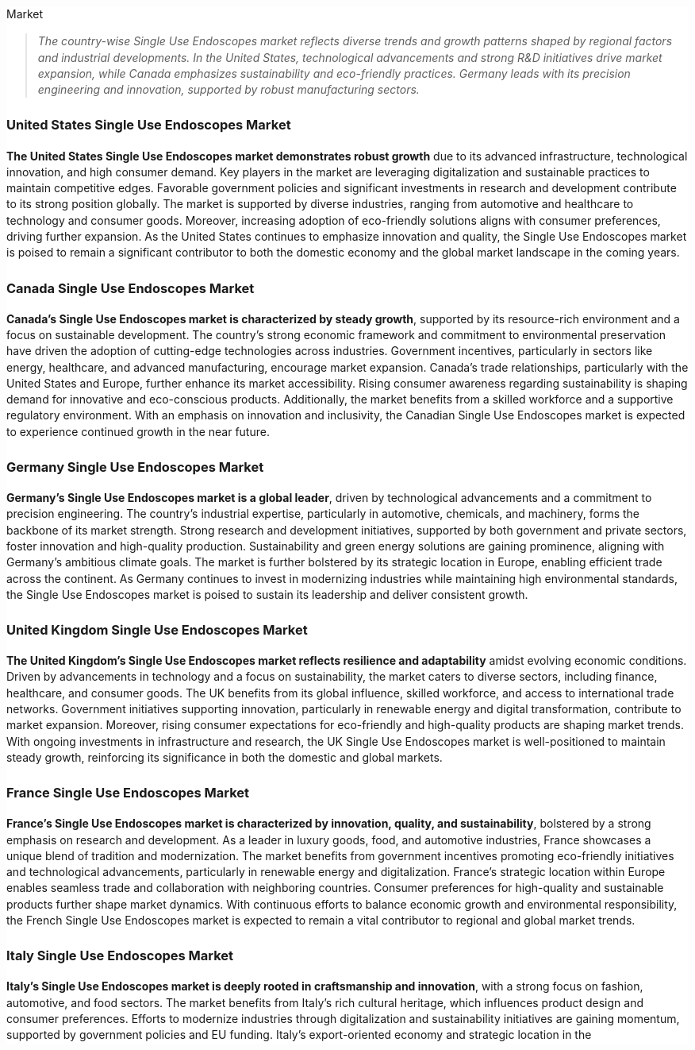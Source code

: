 Market<br /></span></h1><blockquote><p><em><span class="">The country-wise Single Use Endoscopes market reflects diverse trends and growth patterns shaped by regional factors and industrial developments. In the United States, technological advancements and strong R&amp;D initiatives drive market expansion, while Canada emphasizes sustainability and eco-friendly practices. Germany leads with its precision engineering and innovation, supported by robust manufacturing sectors.</span></em></p></blockquote><h3><strong>United States Single Use Endoscopes Market</strong></h3><p><strong>The United States Single Use Endoscopes market demonstrates robust growth</strong> due to its advanced infrastructure, technological innovation, and high consumer demand. Key players in the market are leveraging digitalization and sustainable practices to maintain competitive edges. Favorable government policies and significant investments in research and development contribute to its strong position globally. The market is supported by diverse industries, ranging from automotive and healthcare to technology and consumer goods. Moreover, increasing adoption of eco-friendly solutions aligns with consumer preferences, driving further expansion. As the United States continues to emphasize innovation and quality, the Single Use Endoscopes market is poised to remain a significant contributor to both the domestic economy and the global market landscape in the coming years.</p><h3><strong>Canada Single Use Endoscopes Market</strong></h3><p><strong>Canada&rsquo;s Single Use Endoscopes market is characterized by steady growth</strong>, supported by its resource-rich environment and a focus on sustainable development. The country&rsquo;s strong economic framework and commitment to environmental preservation have driven the adoption of cutting-edge technologies across industries. Government incentives, particularly in sectors like energy, healthcare, and advanced manufacturing, encourage market expansion. Canada&rsquo;s trade relationships, particularly with the United States and Europe, further enhance its market accessibility. Rising consumer awareness regarding sustainability is shaping demand for innovative and eco-conscious products. Additionally, the market benefits from a skilled workforce and a supportive regulatory environment. With an emphasis on innovation and inclusivity, the Canadian Single Use Endoscopes market is expected to experience continued growth in the near future.</p><h3><strong>Germany Single Use Endoscopes Market</strong></h3><p><strong>Germany&rsquo;s Single Use Endoscopes market is a global leader</strong>, driven by technological advancements and a commitment to precision engineering. The country&rsquo;s industrial expertise, particularly in automotive, chemicals, and machinery, forms the backbone of its market strength. Strong research and development initiatives, supported by both government and private sectors, foster innovation and high-quality production. Sustainability and green energy solutions are gaining prominence, aligning with Germany&rsquo;s ambitious climate goals. The market is further bolstered by its strategic location in Europe, enabling efficient trade across the continent. As Germany continues to invest in modernizing industries while maintaining high environmental standards, the Single Use Endoscopes market is poised to sustain its leadership and deliver consistent growth.</p><h3><strong>United Kingdom Single Use Endoscopes Market</strong></h3><p><strong>The United Kingdom&rsquo;s Single Use Endoscopes market reflects resilience and adaptability</strong> amidst evolving economic conditions. Driven by advancements in technology and a focus on sustainability, the market caters to diverse sectors, including finance, healthcare, and consumer goods. The UK benefits from its global influence, skilled workforce, and access to international trade networks. Government initiatives supporting innovation, particularly in renewable energy and digital transformation, contribute to market expansion. Moreover, rising consumer expectations for eco-friendly and high-quality products are shaping market trends. With ongoing investments in infrastructure and research, the UK Single Use Endoscopes market is well-positioned to maintain steady growth, reinforcing its significance in both the domestic and global markets.</p><h3><strong>France Single Use Endoscopes Market</strong></h3><p><strong>France&rsquo;s Single Use Endoscopes market is characterized by innovation, quality, and sustainability</strong>, bolstered by a strong emphasis on research and development. As a leader in luxury goods, food, and automotive industries, France showcases a unique blend of tradition and modernization. The market benefits from government incentives promoting eco-friendly initiatives and technological advancements, particularly in renewable energy and digitalization. France&rsquo;s strategic location within Europe enables seamless trade and collaboration with neighboring countries. Consumer preferences for high-quality and sustainable products further shape market dynamics. With continuous efforts to balance economic growth and environmental responsibility, the French Single Use Endoscopes market is expected to remain a vital contributor to regional and global market trends.</p><h3><strong>Italy Single Use Endoscopes Market</strong></h3><p><strong>Italy&rsquo;s Single Use Endoscopes market is deeply rooted in craftsmanship and innovation</strong>, with a strong focus on fashion, automotive, and food sectors. The market benefits from Italy&rsquo;s rich cultural heritage, which influences product design and consumer preferences. Efforts to modernize industries through digitalization and sustainability initiatives are gaining momentum, supported by government policies and EU funding. Italy&rsquo;s export-oriented economy and strategic location in the